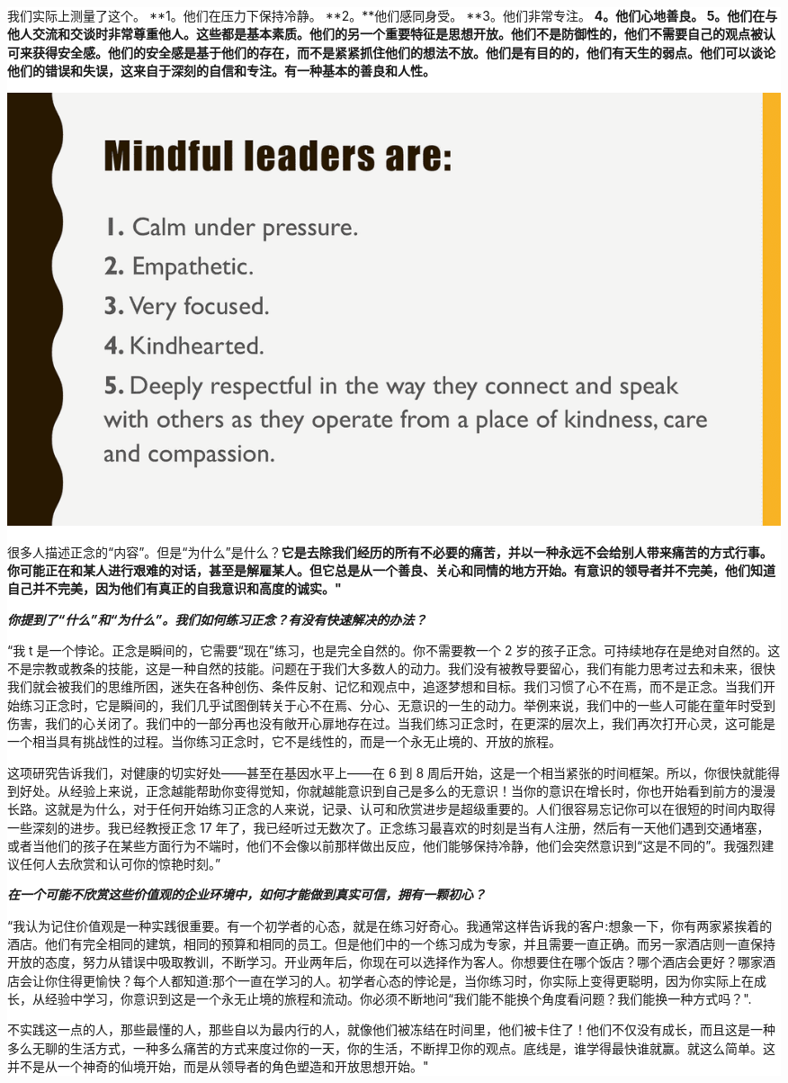 我们实际上测量了这个。 **1。他们在压力下保持冷静。 **2。**他们感同身受。 **3。他们非常专注。 **4。他们心地善良。 **5。**他们在与他人交流和交谈时非常尊重他人。这些都是基本素质。他们的另一个重要特征是思想开放。他们不是防御性的，他们不需要自己的观点被认可来获得安全感。他们的安全感是基于他们的存在，而不是紧紧抓住他们的想法不放。他们是有目的的，他们有天生的弱点。他们可以谈论他们的错误和失误，这来自于深刻的自信和专注。有一种基本的善良和人性。******

![](img/8eefc0571bdad86bcb86ce401d7c7aab.png)

很多人描述正念的“内容”。但是“为什么”是什么？**它是去除我们经历的所有不必要的痛苦，并以一种永远不会给别人带来痛苦的方式行事。你可能正在和某人进行艰难的对话，甚至是解雇某人。但它总是从一个善良、关心和同情的地方开始。有意识的领导者并不完美，他们知道自己并不完美，因为他们有真正的自我意识和高度的诚实。"**

***你提到了“什么”和“为什么”。我们如何练习正念？有没有快速解决的办法？***

“我 t 是一个悖论。正念是瞬间的，它需要“现在”练习，也是完全自然的。你不需要教一个 2 岁的孩子正念。可持续地存在是绝对自然的。这不是宗教或教条的技能，这是一种自然的技能。问题在于我们大多数人的动力。我们没有被教导要留心，我们有能力思考过去和未来，很快我们就会被我们的思维所困，迷失在各种创伤、条件反射、记忆和观点中，追逐梦想和目标。我们习惯了心不在焉，而不是正念。当我们开始练习正念时，它是瞬间的，我们几乎试图倒转关于心不在焉、分心、无意识的一生的动力。举例来说，我们中的一些人可能在童年时受到伤害，我们的心关闭了。我们中的一部分再也没有敞开心扉地存在过。当我们练习正念时，在更深的层次上，我们再次打开心灵，这可能是一个相当具有挑战性的过程。当你练习正念时，它不是线性的，而是一个永无止境的、开放的旅程。

这项研究告诉我们，对健康的切实好处——甚至在基因水平上——在 6 到 8 周后开始，这是一个相当紧张的时间框架。所以，你很快就能得到好处。从经验上来说，正念越能帮助你变得觉知，你就越能意识到自己是多么的无意识！当你的意识在增长时，你也开始看到前方的漫漫长路。这就是为什么，对于任何开始练习正念的人来说，记录、认可和欣赏进步是超级重要的。人们很容易忘记你可以在很短的时间内取得一些深刻的进步。我已经教授正念 17 年了，我已经听过无数次了。正念练习最喜欢的时刻是当有人注册，然后有一天他们遇到交通堵塞，或者当他们的孩子在某些方面行为不端时，他们不会像以前那样做出反应，他们能够保持冷静，他们会突然意识到“这是不同的”。我强烈建议任何人去欣赏和认可你的惊艳时刻。”

***在一个可能不欣赏这些价值观的企业环境中，如何才能做到真实可信，拥有一颗初心？***

“我认为记住价值观是一种实践很重要。有一个初学者的心态，就是在练习好奇心。我通常这样告诉我的客户:想象一下，你有两家紧挨着的酒店。他们有完全相同的建筑，相同的预算和相同的员工。但是他们中的一个练习成为专家，并且需要一直正确。而另一家酒店则一直保持开放的态度，努力从错误中吸取教训，不断学习。开业两年后，你现在可以选择作为客人。你想要住在哪个饭店？哪个酒店会更好？哪家酒店会让你住得更愉快？每个人都知道:那个一直在学习的人。初学者心态的悖论是，当你练习时，你实际上变得更聪明，因为你实际上在成长，从经验中学习，你意识到这是一个永无止境的旅程和流动。你必须不断地问“我们能不能换个角度看问题？我们能换一种方式吗？".

不实践这一点的人，那些最懂的人，那些自以为最内行的人，就像他们被冻结在时间里，他们被卡住了！他们不仅没有成长，而且这是一种多么无聊的生活方式，一种多么痛苦的方式来度过你的一天，你的生活，不断捍卫你的观点。底线是，谁学得最快谁就赢。就这么简单。这并不是从一个神奇的仙境开始，而是从领导者的角色塑造和开放思想开始。"
